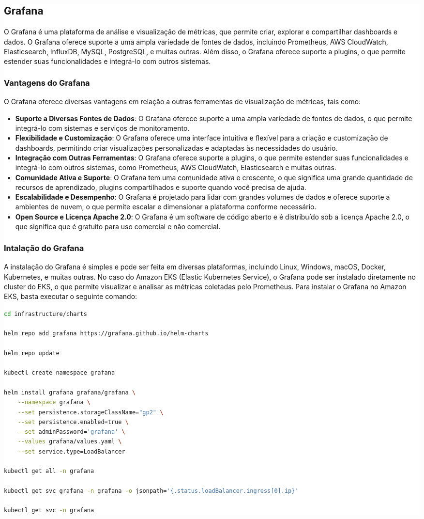 ## Grafana

O Grafana é uma plataforma de análise e visualização de métricas, que permite criar, explorar e compartilhar dashboards e dados. O Grafana oferece suporte a uma ampla variedade de fontes de dados, incluindo Prometheus, AWS CloudWatch, Elasticsearch, InfluxDB, MySQL, PostgreSQL, e muitas outras. Além disso, o Grafana oferece suporte a plugins, o que permite estender suas funcionalidades e integrá-lo com outros sistemas.

### Vantagens do Grafana

O Grafana oferece diversas vantagens em relação a outras ferramentas de visualização de métricas, tais como:
- **Suporte a Diversas Fontes de Dados**: O Grafana oferece suporte a uma ampla variedade de fontes de dados, o que permite integrá-lo com sistemas e serviços de monitoramento.
- **Flexibilidade e Customização**: O Grafana oferece uma interface intuitiva e flexível para a criação e customização de dashboards, permitindo criar visualizações personalizadas e adaptadas às necessidades do usuário.
- **Integração com Outras Ferramentas**: O Grafana oferece suporte a plugins, o que permite estender suas funcionalidades e integrá-lo com outros sistemas, como Prometheus, AWS CloudWatch, Elasticsearch e muitas outras.
- **Comunidade Ativa e Suporte**: O Grafana tem uma comunidade ativa e crescente, o que significa uma grande quantidade de recursos de aprendizado, plugins compartilhados e suporte quando você precisa de ajuda.
- **Escalabilidade e Desempenho**: O Grafana é projetado para lidar com grandes volumes de dados e oferece suporte a ambientes de nuvem, o que permite escalar e dimensionar a plataforma conforme necessário.
- **Open Source e Licença Apache 2.0**: O Grafana é um software de código aberto e é distribuído sob a licença Apache 2.0, o que significa que é gratuito para uso comercial e não comercial.

### Intalação do Grafana

A instalação do Grafana é simples e pode ser feita em diversas plataformas, incluindo Linux, Windows, macOS, Docker, Kubernetes, e muitas outras. No caso do Amazon EKS (Elastic Kubernetes Service), o Grafana pode ser instalado diretamente no cluster do EKS, o que permite visualizar e analisar as métricas coletadas pelo Prometheus. Para instalar o Grafana no Amazon EKS, basta executar o seguinte comando:

```bash
cd infrastructure/charts

helm repo add grafana https://grafana.github.io/helm-charts

helm repo update

kubectl create namespace grafana
	
helm install grafana grafana/grafana \
    --namespace grafana \
    --set persistence.storageClassName="gp2" \
    --set persistence.enabled=true \
    --set adminPassword='grafana' \
    --values grafana/values.yaml \
    --set service.type=LoadBalancer
	
kubectl get all -n grafana

kubectl get svc grafana -n grafana -o jsonpath='{.status.loadBalancer.ingress[0].ip}'

kubectl get svc -n grafana
```
